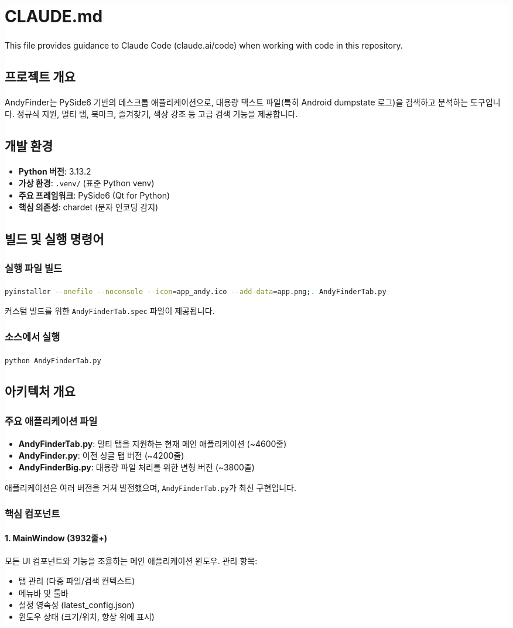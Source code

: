 # CLAUDE.md

This file provides guidance to Claude Code (claude.ai/code) when working with code in this repository.

## 프로젝트 개요

AndyFinder는 PySide6 기반의 데스크톱 애플리케이션으로, 대용량 텍스트 파일(특히 Android dumpstate 로그)을 검색하고 분석하는 도구입니다. 정규식 지원, 멀티 탭, 북마크, 즐겨찾기, 색상 강조 등 고급 검색 기능을 제공합니다.

## 개발 환경

- **Python 버전**: 3.13.2
- **가상 환경**: `.venv/` (표준 Python venv)
- **주요 프레임워크**: PySide6 (Qt for Python)
- **핵심 의존성**: chardet (문자 인코딩 감지)

## 빌드 및 실행 명령어

### 실행 파일 빌드
```bash
pyinstaller --onefile --noconsole --icon=app_andy.ico --add-data=app.png;. AndyFinderTab.py
```
커스텀 빌드를 위한 `AndyFinderTab.spec` 파일이 제공됩니다.

### 소스에서 실행
```bash
python AndyFinderTab.py
```

## 아키텍처 개요

### 주요 애플리케이션 파일

- **AndyFinderTab.py**: 멀티 탭을 지원하는 현재 메인 애플리케이션 (~4600줄)
- **AndyFinder.py**: 이전 싱글 탭 버전 (~4200줄)
- **AndyFinderBig.py**: 대용량 파일 처리를 위한 변형 버전 (~3800줄)

애플리케이션은 여러 버전을 거쳐 발전했으며, `AndyFinderTab.py`가 최신 구현입니다.

### 핵심 컴포넌트

#### 1. **MainWindow** (3932줄+)
모든 UI 컴포넌트와 기능을 조율하는 메인 애플리케이션 윈도우. 관리 항목:
- 탭 관리 (다중 파일/검색 컨텍스트)
- 메뉴바 및 툴바
- 설정 영속성 (latest_config.json)
- 윈도우 상태 (크기/위치, 항상 위에 표시)
